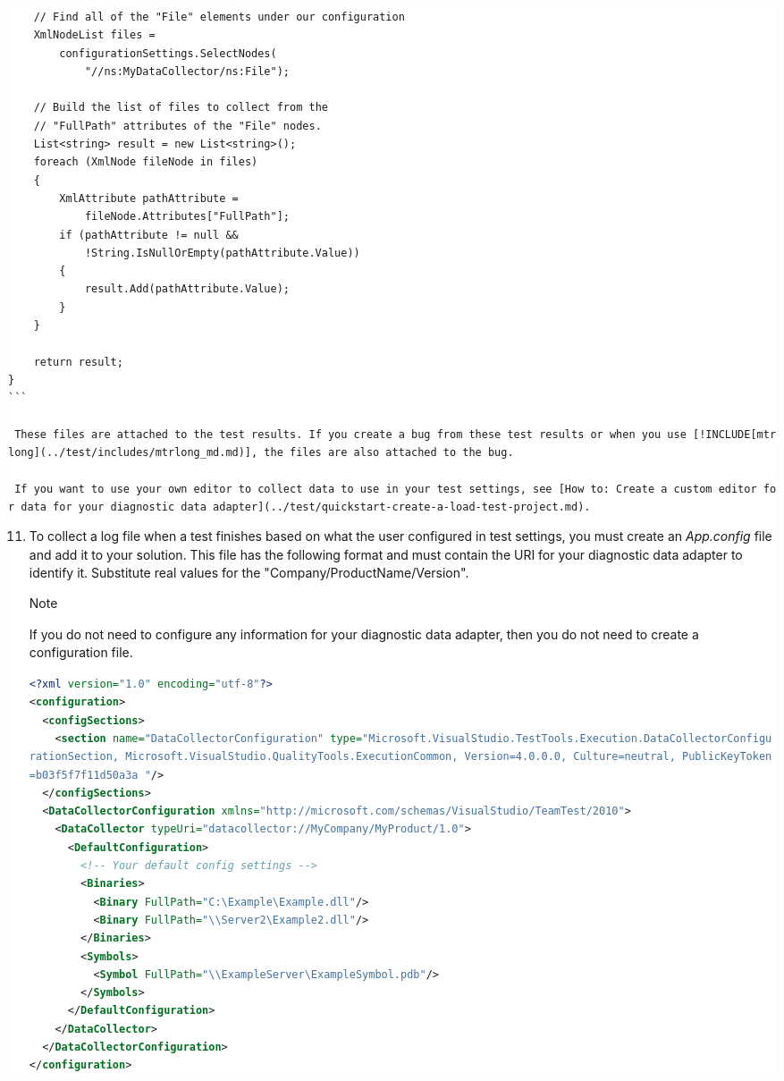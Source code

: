         // Find all of the "File" elements under our configuration
        XmlNodeList files =
            configurationSettings.SelectNodes(
                "//ns:MyDataCollector/ns:File");

        // Build the list of files to collect from the
        // "FullPath" attributes of the "File" nodes.
        List<string> result = new List<string>();
        foreach (XmlNode fileNode in files)
        {
            XmlAttribute pathAttribute =
                fileNode.Attributes["FullPath"];
            if (pathAttribute != null &&
                !String.IsNullOrEmpty(pathAttribute.Value))
            {
                result.Add(pathAttribute.Value);
            }
        }

        return result;
    }
    ```

     These files are attached to the test results. If you create a bug from these test results or when you use [!INCLUDE[mtrlong](../test/includes/mtrlong_md.md)], the files are also attached to the bug.

     If you want to use your own editor to collect data to use in your test settings, see [How to: Create a custom editor for data for your diagnostic data adapter](../test/quickstart-create-a-load-test-project.md).

11. To collect a log file when a test finishes based on what the user configured in test settings, you must create an *App.config* file and add it to your solution. This file has the following format and must contain the URI for your diagnostic data adapter to identify it. Substitute real values for the "Company/ProductName/Version".

    > [!NOTE]
    > If you do not need to configure any information for your diagnostic data adapter, then you do not need to create a configuration file.

    ```xml
    <?xml version="1.0" encoding="utf-8"?>
    <configuration>
      <configSections>
        <section name="DataCollectorConfiguration" type="Microsoft.VisualStudio.TestTools.Execution.DataCollectorConfigurationSection, Microsoft.VisualStudio.QualityTools.ExecutionCommon, Version=4.0.0.0, Culture=neutral, PublicKeyToken=b03f5f7f11d50a3a "/>
      </configSections>
      <DataCollectorConfiguration xmlns="http://microsoft.com/schemas/VisualStudio/TeamTest/2010">
        <DataCollector typeUri="datacollector://MyCompany/MyProduct/1.0">
          <DefaultConfiguration>
            <!-- Your default config settings -->
            <Binaries>
              <Binary FullPath="C:\Example\Example.dll"/>
              <Binary FullPath="\\Server2\Example2.dll"/>
            </Binaries>
            <Symbols>
              <Symbol FullPath="\\ExampleServer\ExampleSymbol.pdb"/>
            </Symbols>
          </DefaultConfiguration>
        </DataCollector>
      </DataCollectorConfiguration>
    </configuration>
    ```

